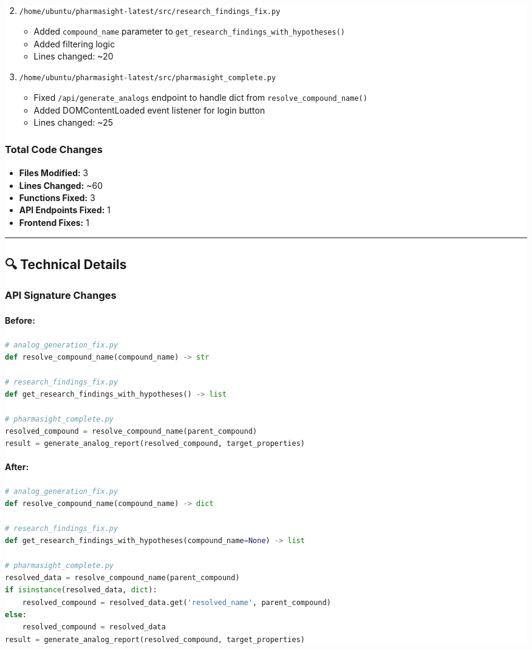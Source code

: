 2. `/home/ubuntu/pharmasight-latest/src/research_findings_fix.py`
   - Added `compound_name` parameter to `get_research_findings_with_hypotheses()`
   - Added filtering logic
   - Lines changed: ~20

3. `/home/ubuntu/pharmasight-latest/src/pharmasight_complete.py`
   - Fixed `/api/generate_analogs` endpoint to handle dict from `resolve_compound_name()`
   - Added DOMContentLoaded event listener for login button
   - Lines changed: ~25

### Total Code Changes
- **Files Modified:** 3
- **Lines Changed:** ~60
- **Functions Fixed:** 3
- **API Endpoints Fixed:** 1
- **Frontend Fixes:** 1

---

## 🔍 Technical Details

### API Signature Changes

#### Before:
```python
# analog_generation_fix.py
def resolve_compound_name(compound_name) -> str

# research_findings_fix.py
def get_research_findings_with_hypotheses() -> list

# pharmasight_complete.py
resolved_compound = resolve_compound_name(parent_compound)
result = generate_analog_report(resolved_compound, target_properties)
```

#### After:
```python
# analog_generation_fix.py
def resolve_compound_name(compound_name) -> dict

# research_findings_fix.py
def get_research_findings_with_hypotheses(compound_name=None) -> list

# pharmasight_complete.py
resolved_data = resolve_compound_name(parent_compound)
if isinstance(resolved_data, dict):
    resolved_compound = resolved_data.get('resolved_name', parent_compound)
else:
    resolved_compound = resolved_data
result = generate_analog_report(resolved_compound, target_properties)
```
